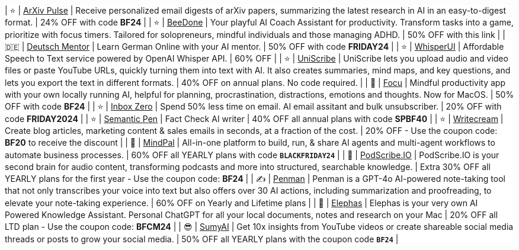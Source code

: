 | ⭐  | [ArXiv Pulse](https://www.arxivpulse.com/)                                                                        | Receive personalized email digests of arXiv papers, summarizing the latest research in AI in an easy-to-digest format.                                                                                                     | 24% OFF with code **BF24**                                                        |
| ⭐  | [BeeDone](https://beedone.co/sales-black-friday)                                                                  | Your playful AI Coach Assistant for productivity. Transform tasks into a game, prioritize with focus timers. Tailored for solopreneurs, mindful individuals and those managing ADHD.                                       | 50% OFF with this link                                                            |
| 🇩🇪  | [Deutsch Mentor](https://www.deutsch-mentor.com/)                                                                 | Learn German Online with your AI mentor.                                                                                                                                                                                   | 50% OFF with code **FRIDAY24**                                                    |
| ⭐  | [WhisperUI](https://whisperui.com?ref=awesomebf)                                                                  | Affordable Speech to Text service powered by OpenAI Whisper API.                                                                                                                                                           | 60% OFF                                                                           |
| ⭐  | [UniScribe](https://www.uniscribe.co?utm_source=awesomebf)                                                        | UniScribe lets you upload audio and video files or paste YouTube URLs, quickly turning them into text with AI. It also creates summaries, mind maps, and key questions, and lets you export the text in different formats. | 40% OFF on annual plans. No code required.                                        |
| 🧠  | [Focu](https://focu.app)                                                                                          | Mindful productivity app with your own locally running AI, helpful for planning, procrastination, distractions, emotions and thoughts. Now for MacOS.                                                                      | 50% OFF with code **BF24**                                                        |
| ⭐  | [Inbox Zero](https://www.getinboxzero.com/)                                                                       | Spend 50% less time on email. AI email assitant and bulk unsubscriber.                                                                                                                                                     | 20% OFF with code **FRIDAY2024**                                                  |
| ⭐  | [Semantic Pen](https://www.semanticpen.com/?utm_source=awesomebf)                                                 | Fact Check AI writer                                                                                                                                                                                                       | 40% OFF all annual plans with code **SPBF40**                                     |
| ⭐  | [Writecream](https://www.writecream.com/unlimited-plan/)                                                          | Create blog articles, marketing content & sales emails in seconds, at a fraction of the cost.                                                                                                                              | 20% OFF - Use the coupon code: **BF20** to receive the discount                   |
| 🤑  | [MindPal](https://mindpal.space/)                                                                                 | All-in-one platform to build, run, & share AI agents and multi-agent workflows to automate business processes.                                                                                                             | 60% OFF all YEARLY plans with code **`BLACKFRIDAY24`**                            |
| 🎁  | [PodScribe.IO](https://podscribe.io/#pricing)                                                                     | PodScribe.IO is your second brain for audio content, transforming podcasts and more into structured, searchable knowledge.                                                                                                 | Extra 30% OFF all YEARLY plans for the first year - Use the coupon code: **BF24** |
| ✍️  | [Penman](https://apps.apple.com/pt/app/ai-note-taker-live-transcribe/id1434184098)                                | Penman is a GPT-4o AI-powered note-taking tool that not only transcribes your voice into text but also offers over 30 AI actions, including summarization and proofreading, to elevate your note-taking experience.        | 60% OFF on Yearly and Lifetime plans                                              |
| 🧠  | [Elephas](https://elephas.app/pricing)                                                                            | Elephas is your very own AI Powered Knowledge Assistant. Personal ChatGPT for all your local documents, notes and research on your Mac                                                                                     | 20% OFF all LTD plan - Use the coupon code: **BFCM24**                            |
| 😎  | [SumyAI](https://sumyai.com/)                                                                                     | Get 10x insights from YouTube videos or create shareable social media threads or posts to grow your social media.                                                                                                          | 50% OFF all YEARLY plans with the coupon code **`BF24`**                          |